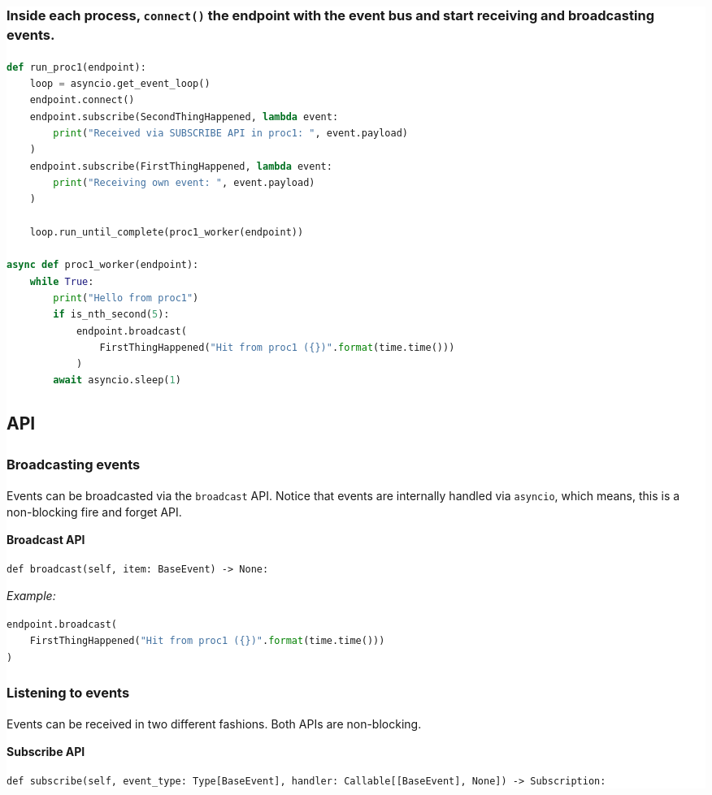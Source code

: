 ### Inside each process, `connect()` the endpoint with the event bus and start receiving and broadcasting events.

```Python
def run_proc1(endpoint):
    loop = asyncio.get_event_loop()
    endpoint.connect()
    endpoint.subscribe(SecondThingHappened, lambda event: 
        print("Received via SUBSCRIBE API in proc1: ", event.payload)
    )
    endpoint.subscribe(FirstThingHappened, lambda event: 
        print("Receiving own event: ", event.payload)
    )

    loop.run_until_complete(proc1_worker(endpoint))

async def proc1_worker(endpoint):
    while True:
        print("Hello from proc1")
        if is_nth_second(5):
            endpoint.broadcast(
                FirstThingHappened("Hit from proc1 ({})".format(time.time()))
            )
        await asyncio.sleep(1)
```

## API


### Broadcasting events

Events can be broadcasted via the `broadcast` API. Notice that events are internally handled via `asyncio`, which means, this is a non-blocking fire and forget API.

**Broadcast API**

`def broadcast(self, item: BaseEvent) -> None:`

*Example:*

```Python
endpoint.broadcast(
    FirstThingHappened("Hit from proc1 ({})".format(time.time()))
)
```

### Listening to events

Events can be received in two different fashions. Both APIs are non-blocking.

**Subscribe API**

`def subscribe(self, event_type: Type[BaseEvent], handler: Callable[[BaseEvent], None]) -> Subscription:`
